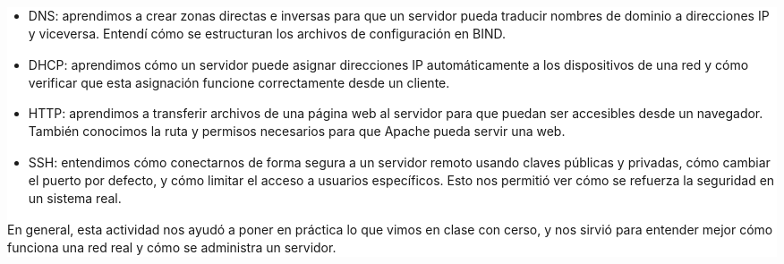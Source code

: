- DNS: aprendimos a crear zonas directas e inversas para que un servidor pueda traducir nombres de dominio a direcciones IP y viceversa. Entendí cómo se estructuran los archivos de configuración en BIND.

- DHCP: aprendimos cómo un servidor puede asignar direcciones IP automáticamente a los dispositivos de una red y cómo verificar que esta asignación funcione correctamente desde un cliente.

- HTTP: aprendimos a transferir archivos de una página web al servidor para que puedan ser accesibles desde un navegador. También conocimos la ruta y permisos necesarios para que Apache pueda servir una web.

- SSH: entendimos cómo conectarnos de forma segura a un servidor remoto usando claves públicas y privadas, cómo cambiar el puerto por defecto, y cómo limitar el acceso a usuarios específicos. Esto nos permitió ver cómo se refuerza la seguridad en un sistema real.

En general, esta actividad nos ayudó a poner en práctica lo que vimos en clase con cerso, y nos sirvió para entender mejor cómo funciona una red real y cómo se administra un servidor.
